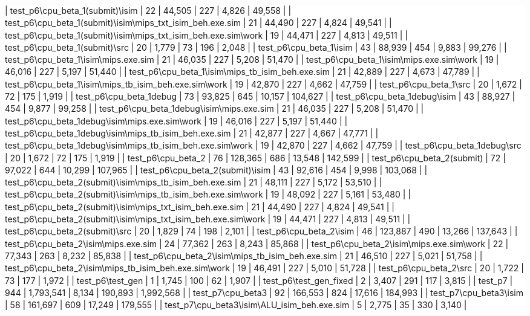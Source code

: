 | test_p6\cpu_beta_1(submit)\isim | 22 | 44,505 | 227 | 4,826 | 49,558 |
| test_p6\cpu_beta_1(submit)\isim\mips_txt_isim_beh.exe.sim | 21 | 44,490 | 227 | 4,824 | 49,541 |
| test_p6\cpu_beta_1(submit)\isim\mips_txt_isim_beh.exe.sim\work | 19 | 44,471 | 227 | 4,813 | 49,511 |
| test_p6\cpu_beta_1(submit)\src | 20 | 1,779 | 73 | 196 | 2,048 |
| test_p6\cpu_beta_1\isim | 43 | 88,939 | 454 | 9,883 | 99,276 |
| test_p6\cpu_beta_1\isim\mips.exe.sim | 21 | 46,035 | 227 | 5,208 | 51,470 |
| test_p6\cpu_beta_1\isim\mips.exe.sim\work | 19 | 46,016 | 227 | 5,197 | 51,440 |
| test_p6\cpu_beta_1\isim\mips_tb_isim_beh.exe.sim | 21 | 42,889 | 227 | 4,673 | 47,789 |
| test_p6\cpu_beta_1\isim\mips_tb_isim_beh.exe.sim\work | 19 | 42,870 | 227 | 4,662 | 47,759 |
| test_p6\cpu_beta_1\src | 20 | 1,672 | 72 | 175 | 1,919 |
| test_p6\cpu_beta_1debug | 73 | 93,825 | 645 | 10,157 | 104,627 |
| test_p6\cpu_beta_1debug\isim | 43 | 88,927 | 454 | 9,877 | 99,258 |
| test_p6\cpu_beta_1debug\isim\mips.exe.sim | 21 | 46,035 | 227 | 5,208 | 51,470 |
| test_p6\cpu_beta_1debug\isim\mips.exe.sim\work | 19 | 46,016 | 227 | 5,197 | 51,440 |
| test_p6\cpu_beta_1debug\isim\mips_tb_isim_beh.exe.sim | 21 | 42,877 | 227 | 4,667 | 47,771 |
| test_p6\cpu_beta_1debug\isim\mips_tb_isim_beh.exe.sim\work | 19 | 42,870 | 227 | 4,662 | 47,759 |
| test_p6\cpu_beta_1debug\src | 20 | 1,672 | 72 | 175 | 1,919 |
| test_p6\cpu_beta_2 | 76 | 128,365 | 686 | 13,548 | 142,599 |
| test_p6\cpu_beta_2(submit) | 72 | 97,022 | 644 | 10,299 | 107,965 |
| test_p6\cpu_beta_2(submit)\isim | 43 | 92,616 | 454 | 9,998 | 103,068 |
| test_p6\cpu_beta_2(submit)\isim\mips_tb_isim_beh.exe.sim | 21 | 48,111 | 227 | 5,172 | 53,510 |
| test_p6\cpu_beta_2(submit)\isim\mips_tb_isim_beh.exe.sim\work | 19 | 48,092 | 227 | 5,161 | 53,480 |
| test_p6\cpu_beta_2(submit)\isim\mips_txt_isim_beh.exe.sim | 21 | 44,490 | 227 | 4,824 | 49,541 |
| test_p6\cpu_beta_2(submit)\isim\mips_txt_isim_beh.exe.sim\work | 19 | 44,471 | 227 | 4,813 | 49,511 |
| test_p6\cpu_beta_2(submit)\src | 20 | 1,829 | 74 | 198 | 2,101 |
| test_p6\cpu_beta_2\isim | 46 | 123,887 | 490 | 13,266 | 137,643 |
| test_p6\cpu_beta_2\isim\mips.exe.sim | 24 | 77,362 | 263 | 8,243 | 85,868 |
| test_p6\cpu_beta_2\isim\mips.exe.sim\work | 22 | 77,343 | 263 | 8,232 | 85,838 |
| test_p6\cpu_beta_2\isim\mips_tb_isim_beh.exe.sim | 21 | 46,510 | 227 | 5,021 | 51,758 |
| test_p6\cpu_beta_2\isim\mips_tb_isim_beh.exe.sim\work | 19 | 46,491 | 227 | 5,010 | 51,728 |
| test_p6\cpu_beta_2\src | 20 | 1,722 | 73 | 177 | 1,972 |
| test_p6\test_gen | 1 | 1,745 | 100 | 62 | 1,907 |
| test_p6\test_gen_fixed | 2 | 3,407 | 291 | 117 | 3,815 |
| test_p7 | 944 | 1,793,541 | 8,134 | 190,893 | 1,992,568 |
| test_p7\cpu_beta3 | 92 | 166,553 | 824 | 17,616 | 184,993 |
| test_p7\cpu_beta3\isim | 58 | 161,697 | 609 | 17,249 | 179,555 |
| test_p7\cpu_beta3\isim\ALU_isim_beh.exe.sim | 5 | 2,775 | 35 | 330 | 3,140 |